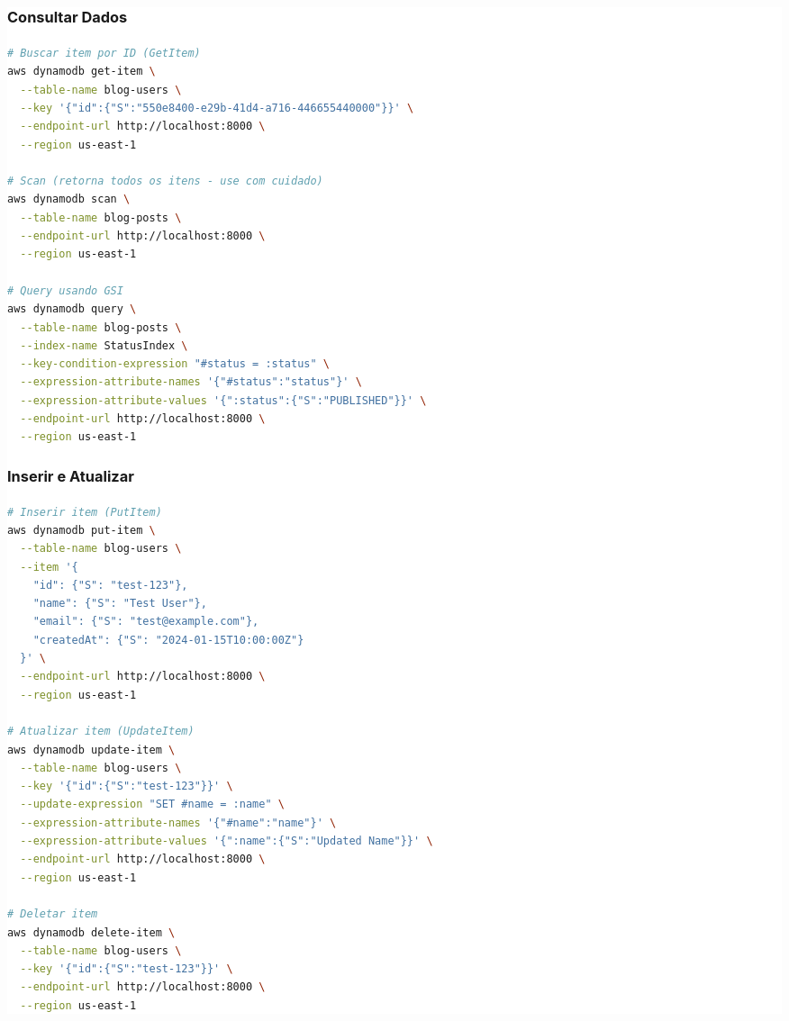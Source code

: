 ### Consultar Dados

```bash
# Buscar item por ID (GetItem)
aws dynamodb get-item \
  --table-name blog-users \
  --key '{"id":{"S":"550e8400-e29b-41d4-a716-446655440000"}}' \
  --endpoint-url http://localhost:8000 \
  --region us-east-1

# Scan (retorna todos os itens - use com cuidado)
aws dynamodb scan \
  --table-name blog-posts \
  --endpoint-url http://localhost:8000 \
  --region us-east-1

# Query usando GSI
aws dynamodb query \
  --table-name blog-posts \
  --index-name StatusIndex \
  --key-condition-expression "#status = :status" \
  --expression-attribute-names '{"#status":"status"}' \
  --expression-attribute-values '{":status":{"S":"PUBLISHED"}}' \
  --endpoint-url http://localhost:8000 \
  --region us-east-1
```

### Inserir e Atualizar

```bash
# Inserir item (PutItem)
aws dynamodb put-item \
  --table-name blog-users \
  --item '{
    "id": {"S": "test-123"},
    "name": {"S": "Test User"},
    "email": {"S": "test@example.com"},
    "createdAt": {"S": "2024-01-15T10:00:00Z"}
  }' \
  --endpoint-url http://localhost:8000 \
  --region us-east-1

# Atualizar item (UpdateItem)
aws dynamodb update-item \
  --table-name blog-users \
  --key '{"id":{"S":"test-123"}}' \
  --update-expression "SET #name = :name" \
  --expression-attribute-names '{"#name":"name"}' \
  --expression-attribute-values '{":name":{"S":"Updated Name"}}' \
  --endpoint-url http://localhost:8000 \
  --region us-east-1

# Deletar item
aws dynamodb delete-item \
  --table-name blog-users \
  --key '{"id":{"S":"test-123"}}' \
  --endpoint-url http://localhost:8000 \
  --region us-east-1
```
